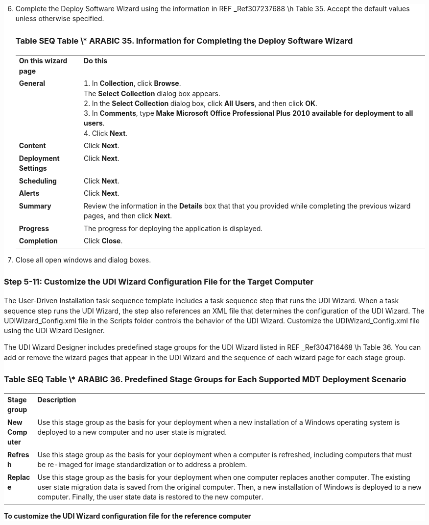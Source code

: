6.  Complete the Deploy Software Wizard using the information in  REF _Ref307237688 \h Table 35. Accept the default values unless otherwise specified.  

    ### Table  SEQ Table \\* ARABIC 35. Information for Completing the Deploy Software Wizard  

    |||  
    |-|-|  
    |**On this wizard page**|**Do this**|  
    |**General**|1.  In **Collection**, click **Browse**.<br />     The **Select Collection** dialog box appears.<br />2.  In the **Select Collection** dialog box, click **All Users**, and then click **OK**.<br />3.  In **Comments**, type **Make Microsoft Office Professional Plus 2010 available for deployment to all users**.<br />4.  Click **Next**.|  
    |**Content**|Click **Next**.|  
    |**Deployment Settings**|Click **Next**.|  
    |**Scheduling**|Click **Next**.|  
    |**Alerts**|Click **Next**.|  
    |**Summary**|Review the information in the **Details** box that that you provided while completing the previous wizard pages, and then click **Next**.|  
    |**Progress**|The progress for deploying the application is displayed.|  
    |**Completion**|Click **Close**.|  

7.  Close all open windows and dialog boxes.  

###  <a name="CustomizeUDIWizardConfigFile"></a> Step 5-11: Customize the UDI Wizard Configuration File for the Target Computer  
 The User-Driven Installation task sequence template includes a task sequence step that runs the UDI Wizard. When a task sequence step runs the UDI Wizard, the step also references an XML file that determines the configuration of the UDI Wizard. The UDIWizard_Config.xml file in the Scripts folder controls the behavior of the UDI Wizard. Customize the UDIWizard_Config.xml file using the UDI Wizard Designer.  

 The UDI Wizard Designer includes predefined stage groups for the UDI Wizard listed in  REF _Ref304716468 \h Table 36. You can add or remove the wizard pages that appear in the UDI Wizard and the sequence of each wizard page for each stage group.  

### Table  SEQ Table \\* ARABIC 36. Predefined Stage Groups for Each Supported MDT Deployment Scenario  

|||  
|-|-|  
|**Stage group**|**Description**|  
|**New Computer**|Use this stage group as the basis for your deployment when a new installation of a Windows operating system is deployed to a new computer and no user state is migrated.|  
|**Refresh**|Use this stage group as the basis for your deployment when a computer is refreshed, including computers that must be re-imaged for image standardization or to address a problem.|  
|**Replace**|Use this stage group as the basis for your deployment when one computer replaces another computer. The existing user state migration data is saved from the original computer. Then, a new installation of Windows is deployed to a new computer. Finally, the user state data is restored to the new computer.|  

 **To customize the UDI Wizard configuration file for the reference computer**  

